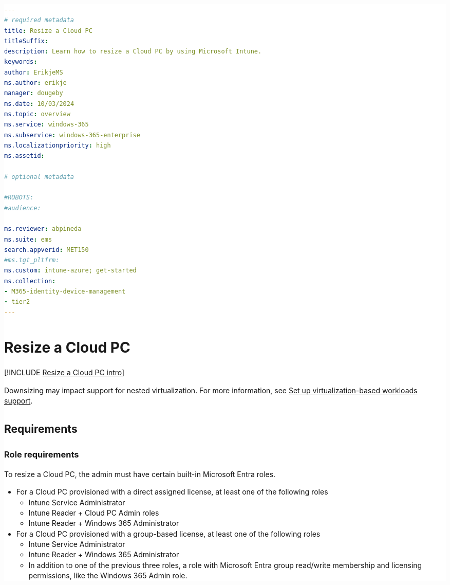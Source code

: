 ```yaml
---
# required metadata
title: Resize a Cloud PC
titleSuffix:
description: Learn how to resize a Cloud PC by using Microsoft Intune.
keywords:
author: ErikjeMS  
ms.author: erikje
manager: dougeby
ms.date: 10/03/2024
ms.topic: overview
ms.service: windows-365
ms.subservice: windows-365-enterprise
ms.localizationpriority: high
ms.assetid: 

# optional metadata

#ROBOTS:
#audience:

ms.reviewer: abpineda
ms.suite: ems
search.appverid: MET150
#ms.tgt_pltfrm:
ms.custom: intune-azure; get-started
ms.collection:
- M365-identity-device-management
- tier2
---
```


# Resize a Cloud PC

[!INCLUDE [Resize a Cloud PC intro](../includes/resize-introduction.md)]

Downsizing may impact support for nested virtualization. For more information, see [Set up virtualization-based workloads support](nested-virtualization.md).

## Requirements

### Role requirements

To resize a Cloud PC, the admin must have certain built-in Microsoft Entra roles.

- For a Cloud PC provisioned with a direct assigned license, at least one of the following roles
  - Intune Service Administrator
  - Intune Reader + Cloud PC Admin roles
  - Intune Reader + Windows 365 Administrator
- For a Cloud PC provisioned with a group-based license, at least one of the following roles
    - Intune Service Administrator
  - Intune Reader + Windows 365 Administrator
  - In addition to one of the previous three roles, a role with Microsoft Entra group read/write membership and licensing permissions, like the Windows 365 Admin role.
